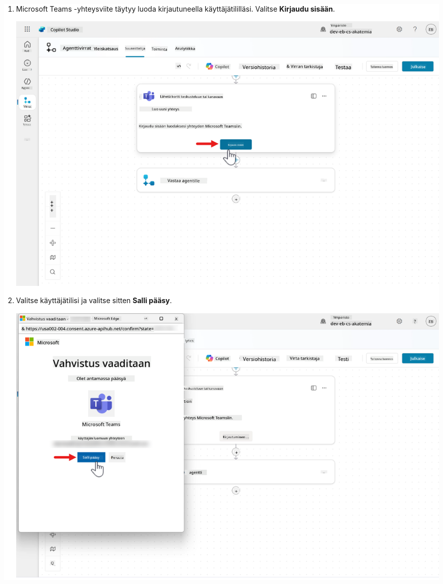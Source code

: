 1. Microsoft Teams -yhteysviite täytyy luoda kirjautuneella käyttäjätililläsi. Valitse **Kirjaudu sisään**.

   ![Valitse kirjaudu sisään](../../../../../translated_images/3.2_12_SignInToCreateConnectionReference.2297f8b702d71508f1b21a3ed4046df4846dc03b13932a20e5c445403559ac1f.fi.png)

1. Valitse käyttäjätilisi ja valitse sitten **Salli pääsy**.

   ![Valitse Salli pääsy](../../../../../translated_images/3.2_13_AllowAccess.31cbf82606d75231108bd4f2bfeafffda3cd7e7e760cd46004c2705afe050aaf.fi.png)
